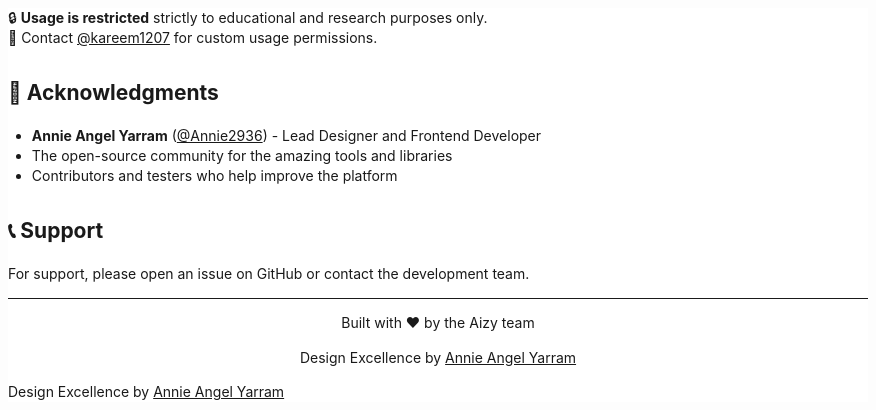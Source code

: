 🔒 **Usage is restricted** strictly to educational and research purposes only.  
📧 Contact [@kareem1207](https://github.com/kareem1207) for custom usage permissions.

## 🙏 Acknowledgments

- **Annie Angel Yarram** ([@Annie2936](https://github.com/Annie2936)) - Lead Designer and Frontend Developer
- The open-source community for the amazing tools and libraries
- Contributors and testers who help improve the platform

## 📞 Support

For support, please open an issue on GitHub or contact the development team.

---

<div align="center">
  <p>Built with ❤️ by the Aizy team</p>
  <p>Design Excellence by <a href="https://github.com/Annie2936">Annie Angel Yarram</a></p>
</div>
  <p>Design Excellence by <a href="https://github.com/Annie2936">Annie Angel Yarram</a></p>
</div>
